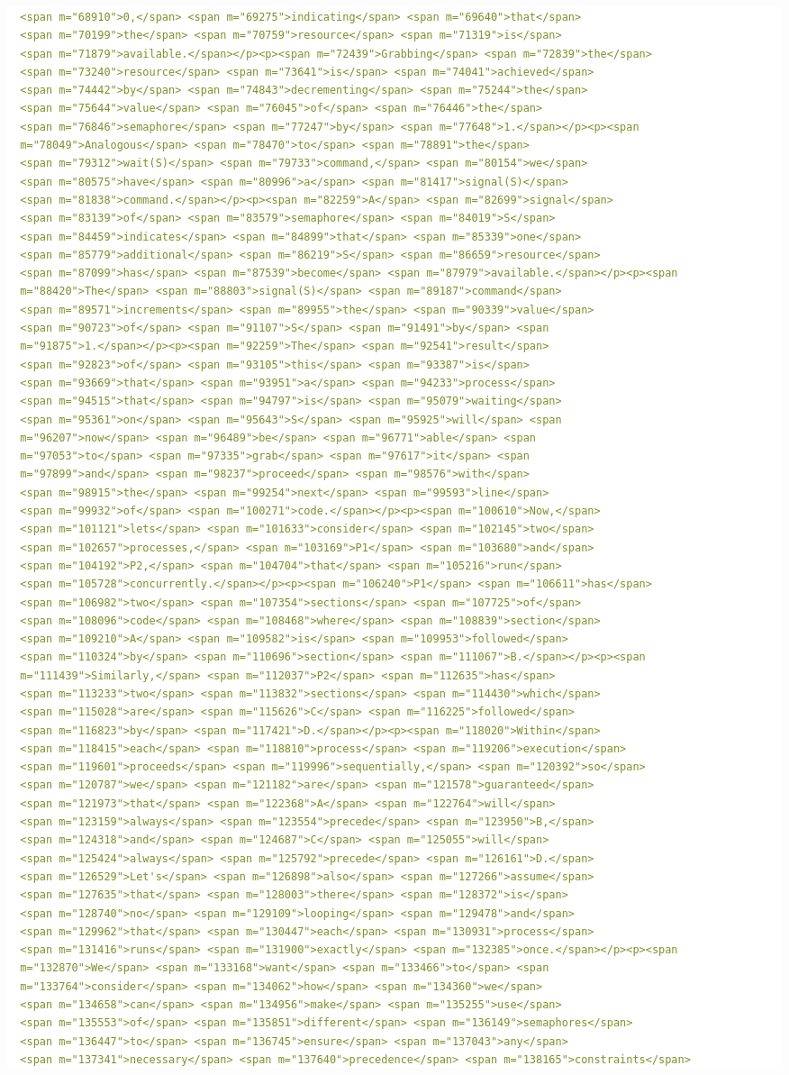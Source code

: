 ```yaml
  <span m="68910">0,</span> <span m="69275">indicating</span> <span m="69640">that</span>
  <span m="70199">the</span> <span m="70759">resource</span> <span m="71319">is</span>
  <span m="71879">available.</span></p><p><span m="72439">Grabbing</span> <span m="72839">the</span>
  <span m="73240">resource</span> <span m="73641">is</span> <span m="74041">achieved</span>
  <span m="74442">by</span> <span m="74843">decrementing</span> <span m="75244">the</span>
  <span m="75644">value</span> <span m="76045">of</span> <span m="76446">the</span>
  <span m="76846">semaphore</span> <span m="77247">by</span> <span m="77648">1.</span></p><p><span
  m="78049">Analogous</span> <span m="78470">to</span> <span m="78891">the</span>
  <span m="79312">wait(S)</span> <span m="79733">command,</span> <span m="80154">we</span>
  <span m="80575">have</span> <span m="80996">a</span> <span m="81417">signal(S)</span>
  <span m="81838">command.</span></p><p><span m="82259">A</span> <span m="82699">signal</span>
  <span m="83139">of</span> <span m="83579">semaphore</span> <span m="84019">S</span>
  <span m="84459">indicates</span> <span m="84899">that</span> <span m="85339">one</span>
  <span m="85779">additional</span> <span m="86219">S</span> <span m="86659">resource</span>
  <span m="87099">has</span> <span m="87539">become</span> <span m="87979">available.</span></p><p><span
  m="88420">The</span> <span m="88803">signal(S)</span> <span m="89187">command</span>
  <span m="89571">increments</span> <span m="89955">the</span> <span m="90339">value</span>
  <span m="90723">of</span> <span m="91107">S</span> <span m="91491">by</span> <span
  m="91875">1.</span></p><p><span m="92259">The</span> <span m="92541">result</span>
  <span m="92823">of</span> <span m="93105">this</span> <span m="93387">is</span>
  <span m="93669">that</span> <span m="93951">a</span> <span m="94233">process</span>
  <span m="94515">that</span> <span m="94797">is</span> <span m="95079">waiting</span>
  <span m="95361">on</span> <span m="95643">S</span> <span m="95925">will</span> <span
  m="96207">now</span> <span m="96489">be</span> <span m="96771">able</span> <span
  m="97053">to</span> <span m="97335">grab</span> <span m="97617">it</span> <span
  m="97899">and</span> <span m="98237">proceed</span> <span m="98576">with</span>
  <span m="98915">the</span> <span m="99254">next</span> <span m="99593">line</span>
  <span m="99932">of</span> <span m="100271">code.</span></p><p><span m="100610">Now,</span>
  <span m="101121">lets</span> <span m="101633">consider</span> <span m="102145">two</span>
  <span m="102657">processes,</span> <span m="103169">P1</span> <span m="103680">and</span>
  <span m="104192">P2,</span> <span m="104704">that</span> <span m="105216">run</span>
  <span m="105728">concurrently.</span></p><p><span m="106240">P1</span> <span m="106611">has</span>
  <span m="106982">two</span> <span m="107354">sections</span> <span m="107725">of</span>
  <span m="108096">code</span> <span m="108468">where</span> <span m="108839">section</span>
  <span m="109210">A</span> <span m="109582">is</span> <span m="109953">followed</span>
  <span m="110324">by</span> <span m="110696">section</span> <span m="111067">B.</span></p><p><span
  m="111439">Similarly,</span> <span m="112037">P2</span> <span m="112635">has</span>
  <span m="113233">two</span> <span m="113832">sections</span> <span m="114430">which</span>
  <span m="115028">are</span> <span m="115626">C</span> <span m="116225">followed</span>
  <span m="116823">by</span> <span m="117421">D.</span></p><p><span m="118020">Within</span>
  <span m="118415">each</span> <span m="118810">process</span> <span m="119206">execution</span>
  <span m="119601">proceeds</span> <span m="119996">sequentially,</span> <span m="120392">so</span>
  <span m="120787">we</span> <span m="121182">are</span> <span m="121578">guaranteed</span>
  <span m="121973">that</span> <span m="122368">A</span> <span m="122764">will</span>
  <span m="123159">always</span> <span m="123554">precede</span> <span m="123950">B,</span>
  <span m="124318">and</span> <span m="124687">C</span> <span m="125055">will</span>
  <span m="125424">always</span> <span m="125792">precede</span> <span m="126161">D.</span>
  <span m="126529">Let's</span> <span m="126898">also</span> <span m="127266">assume</span>
  <span m="127635">that</span> <span m="128003">there</span> <span m="128372">is</span>
  <span m="128740">no</span> <span m="129109">looping</span> <span m="129478">and</span>
  <span m="129962">that</span> <span m="130447">each</span> <span m="130931">process</span>
  <span m="131416">runs</span> <span m="131900">exactly</span> <span m="132385">once.</span></p><p><span
  m="132870">We</span> <span m="133168">want</span> <span m="133466">to</span> <span
  m="133764">consider</span> <span m="134062">how</span> <span m="134360">we</span>
  <span m="134658">can</span> <span m="134956">make</span> <span m="135255">use</span>
  <span m="135553">of</span> <span m="135851">different</span> <span m="136149">semaphores</span>
  <span m="136447">to</span> <span m="136745">ensure</span> <span m="137043">any</span>
  <span m="137341">necessary</span> <span m="137640">precedence</span> <span m="138165">constraints</span>
```